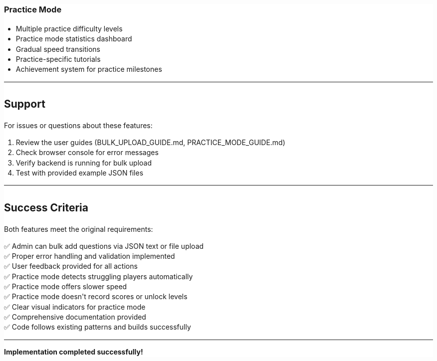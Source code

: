 ### Practice Mode
- Multiple practice difficulty levels
- Practice mode statistics dashboard
- Gradual speed transitions
- Practice-specific tutorials
- Achievement system for practice milestones

---

## Support

For issues or questions about these features:
1. Review the user guides (BULK_UPLOAD_GUIDE.md, PRACTICE_MODE_GUIDE.md)
2. Check browser console for error messages
3. Verify backend is running for bulk upload
4. Test with provided example JSON files

---

## Success Criteria

Both features meet the original requirements:

✅ Admin can bulk add questions via JSON text or file upload  
✅ Proper error handling and validation implemented  
✅ User feedback provided for all actions  
✅ Practice mode detects struggling players automatically  
✅ Practice mode offers slower speed  
✅ Practice mode doesn't record scores or unlock levels  
✅ Clear visual indicators for practice mode  
✅ Comprehensive documentation provided  
✅ Code follows existing patterns and builds successfully  

---

**Implementation completed successfully!**
